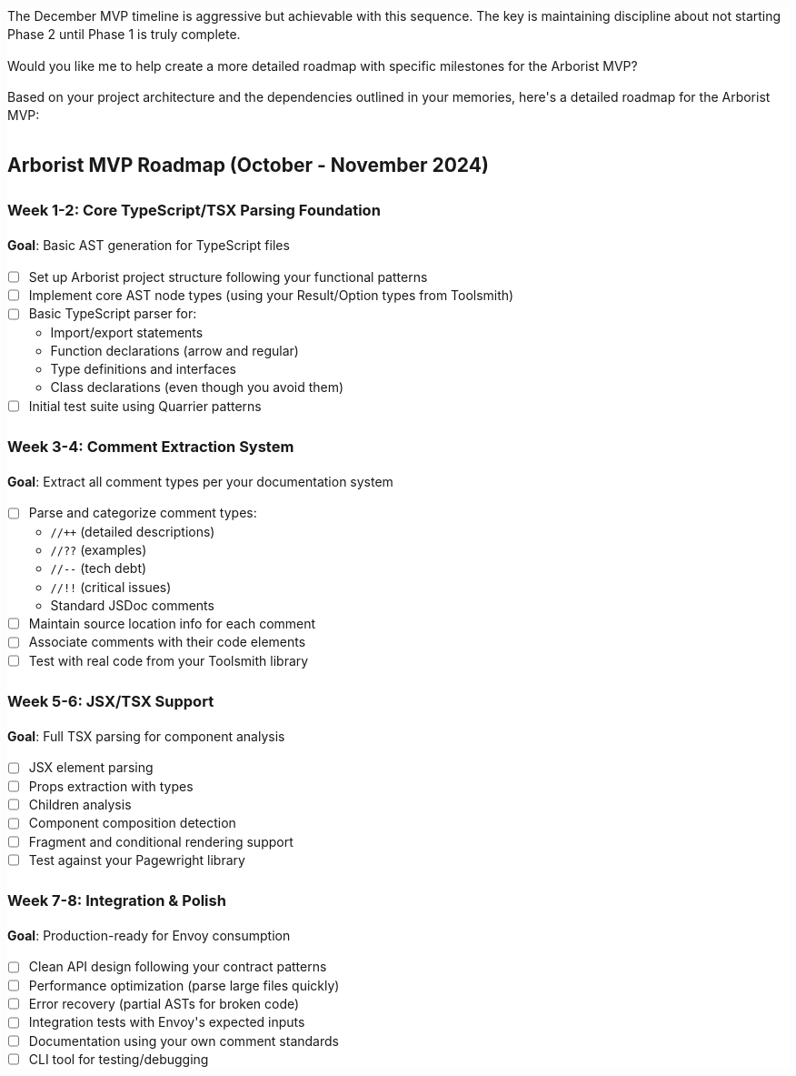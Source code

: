 The December MVP timeline is aggressive but achievable with this sequence. The key is maintaining discipline about not starting Phase 2 until Phase 1 is truly complete.

Would you like me to help create a more detailed roadmap with specific milestones for the Arborist MVP?

Based on your project architecture and the dependencies outlined in your memories, here's a detailed roadmap for the Arborist MVP:

## Arborist MVP Roadmap (October - November 2024)

### Week 1-2: Core TypeScript/TSX Parsing Foundation
**Goal**: Basic AST generation for TypeScript files

- [ ] Set up Arborist project structure following your functional patterns
- [ ] Implement core AST node types (using your Result/Option types from Toolsmith)
- [ ] Basic TypeScript parser for:
  - Import/export statements
  - Function declarations (arrow and regular)
  - Type definitions and interfaces
  - Class declarations (even though you avoid them)
- [ ] Initial test suite using Quarrier patterns

### Week 3-4: Comment Extraction System
**Goal**: Extract all comment types per your documentation system

- [ ] Parse and categorize comment types:
  - `//++` (detailed descriptions)
  - `//??` (examples)
  - `//--` (tech debt)
  - `//!!` (critical issues)
  - Standard JSDoc comments
- [ ] Maintain source location info for each comment
- [ ] Associate comments with their code elements
- [ ] Test with real code from your Toolsmith library

### Week 5-6: JSX/TSX Support
**Goal**: Full TSX parsing for component analysis

- [ ] JSX element parsing
- [ ] Props extraction with types
- [ ] Children analysis
- [ ] Component composition detection
- [ ] Fragment and conditional rendering support
- [ ] Test against your Pagewright library

### Week 7-8: Integration & Polish
**Goal**: Production-ready for Envoy consumption

- [ ] Clean API design following your contract patterns
- [ ] Performance optimization (parse large files quickly)
- [ ] Error recovery (partial ASTs for broken code)
- [ ] Integration tests with Envoy's expected inputs
- [ ] Documentation using your own comment standards
- [ ] CLI tool for testing/debugging
